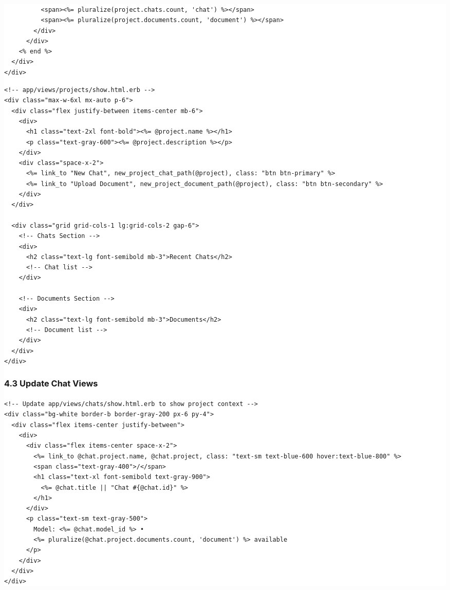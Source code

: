 ```erb
          <span><%= pluralize(project.chats.count, 'chat') %></span>
          <span><%= pluralize(project.documents.count, 'document') %></span>
        </div>
      </div>
    <% end %>
  </div>
</div>
```

```erb
<!-- app/views/projects/show.html.erb -->
<div class="max-w-6xl mx-auto p-6">
  <div class="flex justify-between items-center mb-6">
    <div>
      <h1 class="text-2xl font-bold"><%= @project.name %></h1>
      <p class="text-gray-600"><%= @project.description %></p>
    </div>
    <div class="space-x-2">
      <%= link_to "New Chat", new_project_chat_path(@project), class: "btn btn-primary" %>
      <%= link_to "Upload Document", new_project_document_path(@project), class: "btn btn-secondary" %>
    </div>
  </div>
  
  <div class="grid grid-cols-1 lg:grid-cols-2 gap-6">
    <!-- Chats Section -->
    <div>
      <h2 class="text-lg font-semibold mb-3">Recent Chats</h2>
      <!-- Chat list -->
    </div>
    
    <!-- Documents Section -->
    <div>
      <h2 class="text-lg font-semibold mb-3">Documents</h2>
      <!-- Document list -->
    </div>
  </div>
</div>
```

### 4.3 Update Chat Views
```erb
<!-- Update app/views/chats/show.html.erb to show project context -->
<div class="bg-white border-b border-gray-200 px-6 py-4">
  <div class="flex items-center justify-between">
    <div>
      <div class="flex items-center space-x-2">
        <%= link_to @chat.project.name, @chat.project, class: "text-sm text-blue-600 hover:text-blue-800" %>
        <span class="text-gray-400">/</span>
        <h1 class="text-xl font-semibold text-gray-900">
          <%= @chat.title || "Chat #{@chat.id}" %>
        </h1>
      </div>
      <p class="text-sm text-gray-500">
        Model: <%= @chat.model_id %> • 
        <%= pluralize(@chat.project.documents.count, 'document') %> available
      </p>
    </div>
  </div>
</div>
```
